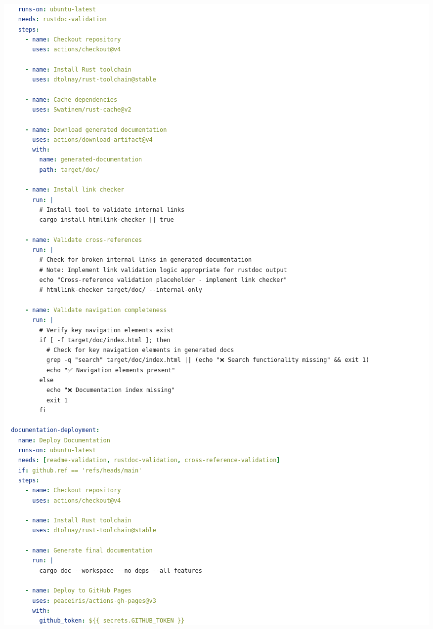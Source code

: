 ```yaml
    runs-on: ubuntu-latest
    needs: rustdoc-validation
    steps:
      - name: Checkout repository  
        uses: actions/checkout@v4
        
      - name: Install Rust toolchain
        uses: dtolnay/rust-toolchain@stable
        
      - name: Cache dependencies
        uses: Swatinem/rust-cache@v2
        
      - name: Download generated documentation
        uses: actions/download-artifact@v4
        with:
          name: generated-documentation
          path: target/doc/
          
      - name: Install link checker
        run: |
          # Install tool to validate internal links
          cargo install htmllink-checker || true
          
      - name: Validate cross-references
        run: |
          # Check for broken internal links in generated documentation
          # Note: Implement link validation logic appropriate for rustdoc output
          echo "Cross-reference validation placeholder - implement link checker"
          # htmllink-checker target/doc/ --internal-only
          
      - name: Validate navigation completeness
        run: |
          # Verify key navigation elements exist
          if [ -f target/doc/index.html ]; then
            # Check for key navigation elements in generated docs
            grep -q "search" target/doc/index.html || (echo "❌ Search functionality missing" && exit 1)
            echo "✅ Navigation elements present"
          else
            echo "❌ Documentation index missing"
            exit 1
          fi

  documentation-deployment:
    name: Deploy Documentation
    runs-on: ubuntu-latest
    needs: [readme-validation, rustdoc-validation, cross-reference-validation]
    if: github.ref == 'refs/heads/main'
    steps:
      - name: Checkout repository
        uses: actions/checkout@v4
        
      - name: Install Rust toolchain
        uses: dtolnay/rust-toolchain@stable
        
      - name: Generate final documentation
        run: |
          cargo doc --workspace --no-deps --all-features
          
      - name: Deploy to GitHub Pages
        uses: peaceiris/actions-gh-pages@v3
        with:
          github_token: ${{ secrets.GITHUB_TOKEN }}
```